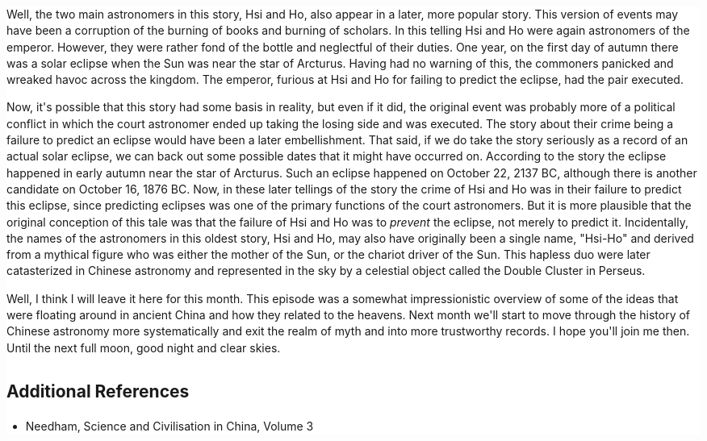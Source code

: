 Well, the two main astronomers in this story, Hsi and Ho, also appear in a
later, more popular story.  This version of events may have been a corruption
of the burning of books and burning of scholars.  In this telling Hsi and Ho
were again astronomers of the emperor.  However, they were rather fond of the
bottle and neglectful of their duties.  One year, on the first day of autumn
there was a solar eclipse when the Sun was near the star of Arcturus.  Having
had no warning of this, the commoners panicked and wreaked havoc across the
kingdom.  The emperor, furious at Hsi and Ho for failing to predict the
eclipse, had the pair executed.

Now, it's possible that this story had some basis in reality, but even if it
did, the original event was probably more of a political conflict in which the
court astronomer ended up taking the losing side and was executed.  The story
about their crime being a failure to predict an eclipse would have been a later
embellishment.  That said, if we do take the story seriously as a record of an
actual solar eclipse, we can back out some possible dates that it might have
occurred on.  According to the story the eclipse happened in early autumn near
the star of Arcturus.  Such an eclipse happened on October 22, 2137 BC,
although there is another candidate on October 16, 1876 BC.  Now, in these
later tellings of the story the crime of Hsi and Ho was in their failure to
predict this eclipse, since predicting eclipses was one of the primary
functions of the court astronomers.  But it is more plausible that the original
conception of this tale was that the failure of Hsi and Ho was to *prevent* the
eclipse, not merely to predict it.  Incidentally, the names of the astronomers
in this oldest story, Hsi and Ho, may also have originally been a single name,
"Hsi-Ho" and derived from a mythical figure who was either the mother of the
Sun, or the chariot driver of the Sun.  This hapless duo were later
catasterized in Chinese astronomy and represented in the sky by a celestial
object called the Double Cluster in Perseus.

Well, I think I will leave it here for this month.  This episode was a somewhat
impressionistic overview of some of the ideas that were floating around in
ancient China and how they related to the heavens.  Next month we'll start to
move through the history of Chinese astronomy more systematically and exit the
realm of myth and into more trustworthy records.  I hope you'll join me then.
Until the next full moon, good night and clear skies.

## Additional References

* Needham, Science and Civilisation in China, Volume 3
